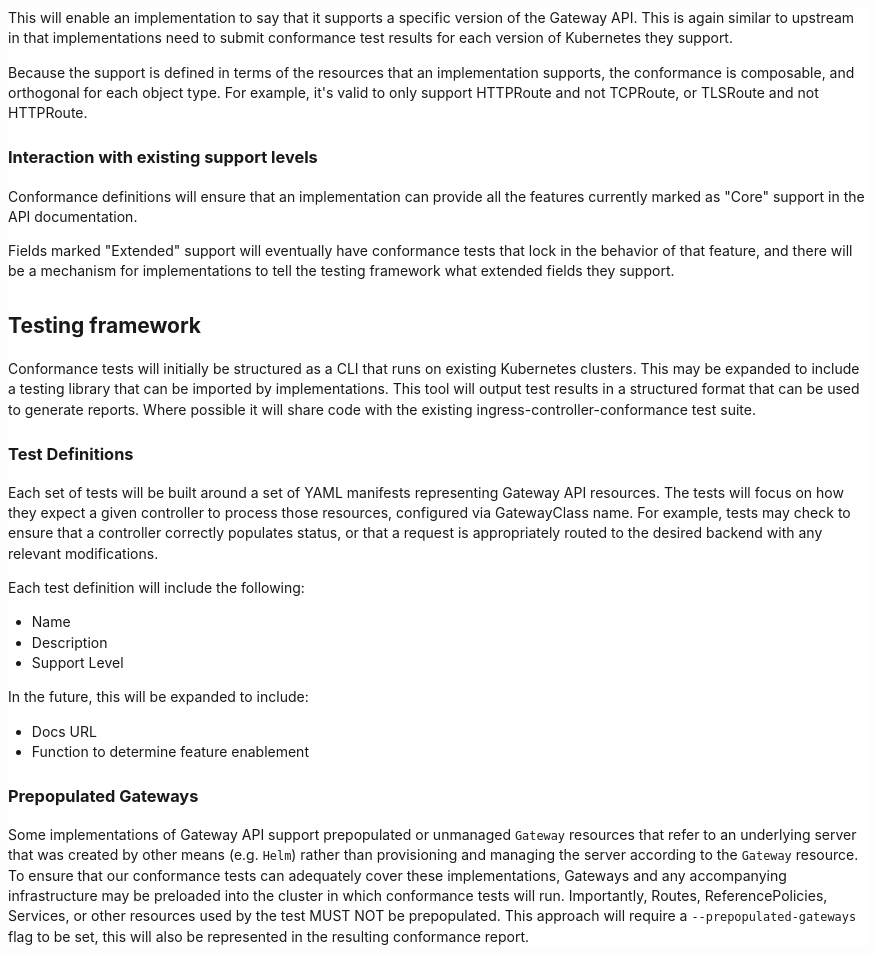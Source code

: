 This will enable an implementation to say that it supports a specific version
of the Gateway API. This is again similar to upstream in that implementations need
to submit conformance test results for each version of Kubernetes they support.

Because the support is defined in terms of the resources that an implementation
supports, the conformance is composable, and orthogonal for each object type.
For example, it's valid to only support HTTPRoute and not TCPRoute, or TLSRoute
and not HTTPRoute.

### Interaction with existing support levels

Conformance definitions will ensure that an implementation can provide all the
features currently marked as "Core" support in the API documentation.

Fields marked "Extended" support will eventually have conformance tests that
lock in the behavior of that feature, and there will be a mechanism for implementations
to tell the testing framework what extended fields they support.

## Testing framework

Conformance tests will initially be structured as a CLI that runs on existing
Kubernetes clusters. This may be expanded to include a testing library that can
be imported by implementations. This tool will output test results in a
structured format that can be used to generate reports. Where possible it will
share code with the existing ingress-controller-conformance test suite.

### Test Definitions

Each set of tests will be built around a set of YAML manifests representing
Gateway API resources. The tests will focus on how they expect a given
controller to process those resources, configured via GatewayClass name. For
example, tests may check to ensure that a controller correctly populates status,
or that a request is appropriately routed to the desired backend with any
relevant modifications.

Each test definition will include the following:

* Name
* Description
* Support Level

In the future, this will be expanded to include:

* Docs URL
* Function to determine feature enablement

### Prepopulated Gateways

Some implementations of Gateway API support prepopulated or unmanaged `Gateway`
resources that refer to an underlying server that was created by other means
(e.g. `Helm`) rather than provisioning and managing the server according to the
`Gateway` resource. To ensure that our conformance tests can adequately cover
these implementations, Gateways and any accompanying infrastructure may be
preloaded into the cluster in which conformance tests will run. Importantly,
Routes, ReferencePolicies, Services, or other resources used by the test MUST
NOT be prepopulated. This approach will require a `--prepopulated-gateways` flag
to be set, this will also be represented in the resulting conformance report.
